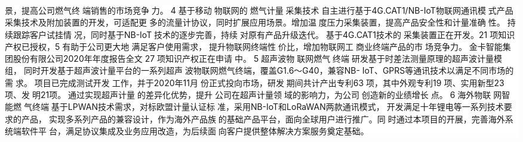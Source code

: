 景，提高公司燃气终
端销售的市场竞争
力。
4
基于移动
物联网的
燃气计量
采集技术
自主进行基于4G.CAT1/NB-IoT物联网通讯模
式产品采集技术及附加装置的开发，可适配更
多的流量计协议，同时扩展应用场景。增加温
度压力采集装置，提高产品安全性和计量准确
性。
持续跟踪客户试挂情
况，同时基于NB-IoT
技术的逐步完善，持续
对原有产品升级迭代。
基于4G.CAT1技术的
采集装置正在开发。21
项知识产权已授权，5
有助于公司更大地
满足客户使用需求，
提升物联网终端性
价比，增加物联网工
商业终端产品的市
场竞争力。
金卡智能集团股份有限公司2020年年度报告全文
27
项知识产权正在申请
中。
5
超声波物
联网燃气
终端
研发基于时差法测量原理的超声波计量模组，
同时开发基于超声波计量平台的一系列超声
波物联网燃气终端，覆盖G1.6～G40，兼容NB-
IoT、GPRS等通讯技术以满足不同市场的需
求。
项目已完成测试开发
工作，并于2020年11月
份正式投向市场，研发
期间共计产出专利63
项，其中外观专利19
项、实用新型23项、发
明21项。
通过实现超声计量
的差异化优势，提升
公司在超声计量领
域的影响力，为公司
创造新的业绩增长
点。
6
海外物联
网智能燃
气终端
基于LPWAN技术需求，对标欧盟计量认证标
准，采用NB-IoT和LoRaWAN两款通讯模式，
开发满足十年锂电等一系列技术要求的产品，
实现多系列产品的兼容设计，作为海外产品族
的基础产品平台，面向全球用户进行推广。同
时通过本项目的开展，完善海外系统端软件平
台，满足协议集成及业务应用改造，为后续面
向客户提供整体解决方案服务奠定基础。